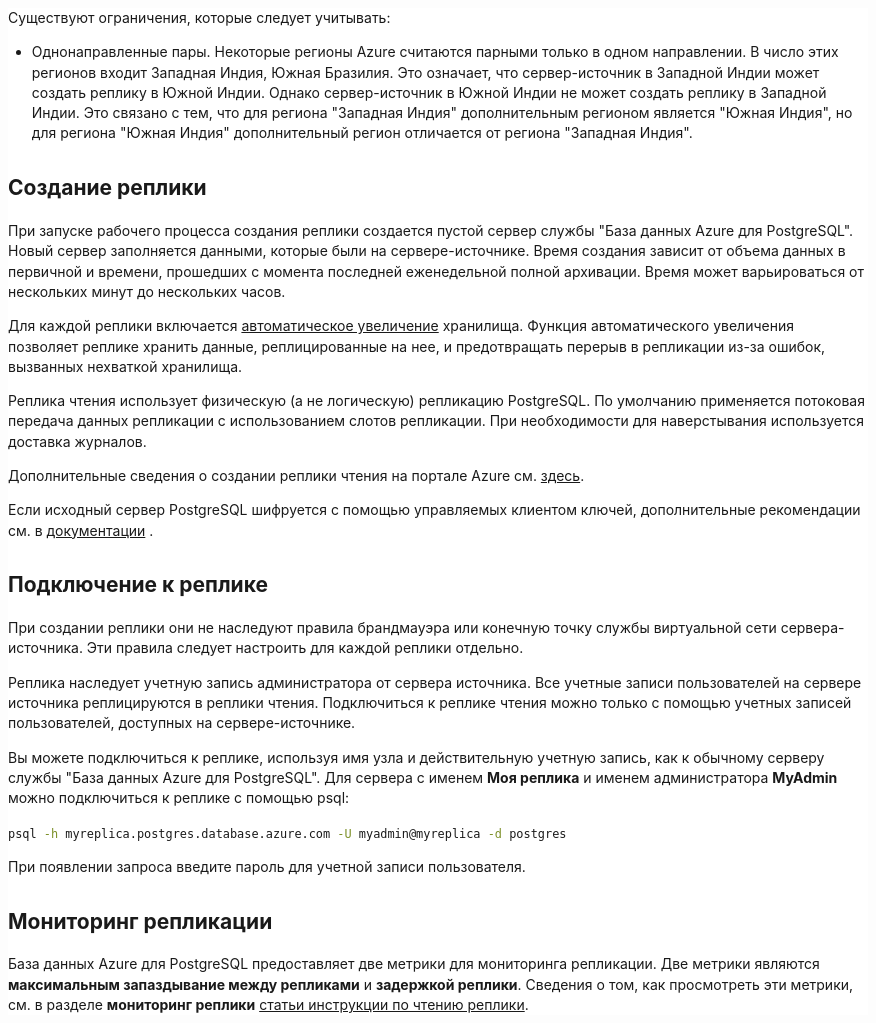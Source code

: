 Существуют ограничения, которые следует учитывать: 
    
* Однонаправленные пары. Некоторые регионы Azure считаются парными только в одном направлении. В число этих регионов входит Западная Индия, Южная Бразилия. 
   Это означает, что сервер-источник в Западной Индии может создать реплику в Южной Индии. Однако сервер-источник в Южной Индии не может создать реплику в Западной Индии. Это связано с тем, что для региона "Западная Индия" дополнительным регионом является "Южная Индия", но для региона "Южная Индия" дополнительный регион отличается от региона "Западная Индия".


## <a name="create-a-replica"></a>Создание реплики
При запуске рабочего процесса создания реплики создается пустой сервер службы "База данных Azure для PostgreSQL". Новый сервер заполняется данными, которые были на сервере-источнике. Время создания зависит от объема данных в первичной и времени, прошедших с момента последней еженедельной полной архивации. Время может варьироваться от нескольких минут до нескольких часов.

Для каждой реплики включается [автоматическое увеличение](concepts-pricing-tiers.md#storage-auto-grow) хранилища. Функция автоматического увеличения позволяет реплике хранить данные, реплицированные на нее, и предотвращать перерыв в репликации из-за ошибок, вызванных нехваткой хранилища.

Реплика чтения использует физическую (а не логическую) репликацию PostgreSQL. По умолчанию применяется потоковая передача данных репликации с использованием слотов репликации. При необходимости для наверстывания используется доставка журналов.

Дополнительные сведения о создании реплики чтения на портале Azure см. [здесь](howto-read-replicas-portal.md).

Если исходный сервер PostgreSQL шифруется с помощью управляемых клиентом ключей, дополнительные рекомендации см. в [документации](concepts-data-encryption-postgresql.md) .

## <a name="connect-to-a-replica"></a>Подключение к реплике
При создании реплики они не наследуют правила брандмауэра или конечную точку службы виртуальной сети сервера-источника. Эти правила следует настроить для каждой реплики отдельно.

Реплика наследует учетную запись администратора от сервера источника. Все учетные записи пользователей на сервере источника реплицируются в реплики чтения. Подключиться к реплике чтения можно только с помощью учетных записей пользователей, доступных на сервере-источнике.

Вы можете подключиться к реплике, используя имя узла и действительную учетную запись, как к обычному серверу службы "База данных Azure для PostgreSQL". Для сервера с именем **Моя реплика** и именем администратора **MyAdmin** можно подключиться к реплике с помощью psql:

```bash
psql -h myreplica.postgres.database.azure.com -U myadmin@myreplica -d postgres
```

При появлении запроса введите пароль для учетной записи пользователя.

## <a name="monitor-replication"></a>Мониторинг репликации
База данных Azure для PostgreSQL предоставляет две метрики для мониторинга репликации. Две метрики являются **максимальным запаздывание между репликами** и **задержкой реплики**. Сведения о том, как просмотреть эти метрики, см. в разделе **мониторинг реплики** [статьи инструкции по чтению реплики](howto-read-replicas-portal.md).
